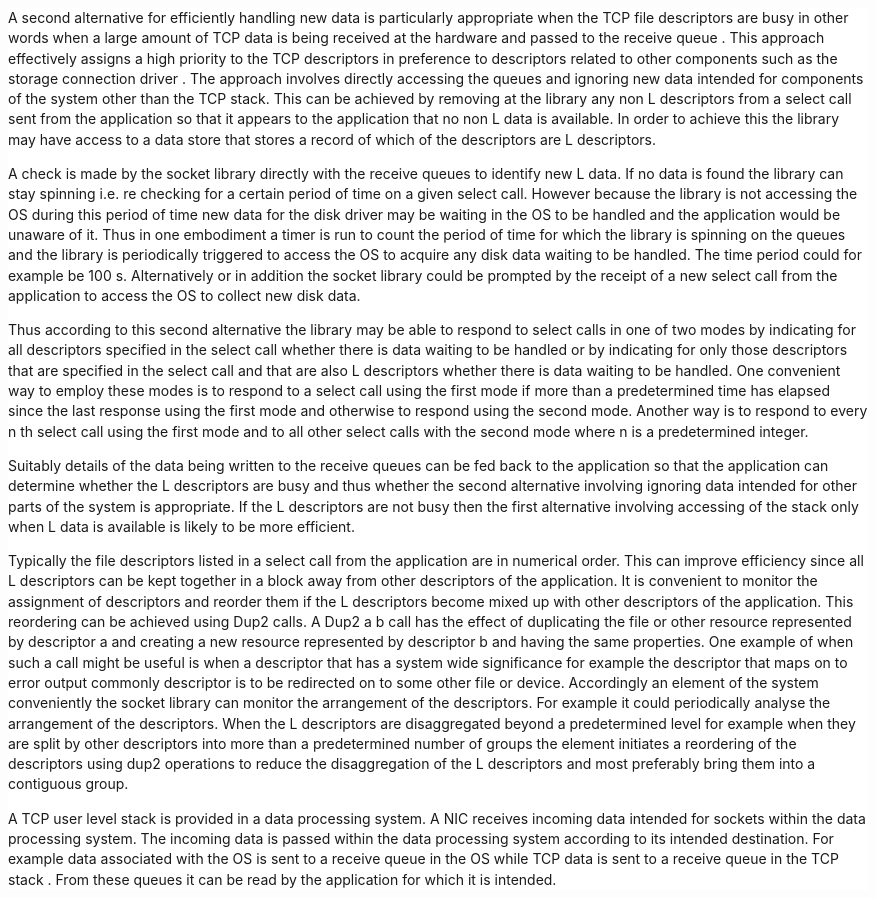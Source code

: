 A second alternative for efficiently handling new data is particularly appropriate when the TCP file descriptors are busy in other words when a large amount of TCP data is being received at the hardware and passed to the receive queue . This approach effectively assigns a high priority to the TCP descriptors in preference to descriptors related to other components such as the storage connection driver . The approach involves directly accessing the queues and ignoring new data intended for components of the system other than the TCP stack. This can be achieved by removing at the library any non L descriptors from a select call sent from the application so that it appears to the application that no non L data is available. In order to achieve this the library may have access to a data store that stores a record of which of the descriptors are L descriptors.

A check is made by the socket library directly with the receive queues to identify new L data. If no data is found the library can stay spinning i.e. re checking for a certain period of time on a given select call. However because the library is not accessing the OS during this period of time new data for the disk driver may be waiting in the OS to be handled and the application would be unaware of it. Thus in one embodiment a timer is run to count the period of time for which the library is spinning on the queues and the library is periodically triggered to access the OS to acquire any disk data waiting to be handled. The time period could for example be 100 s. Alternatively or in addition the socket library could be prompted by the receipt of a new select call from the application to access the OS to collect new disk data.

Thus according to this second alternative the library may be able to respond to select calls in one of two modes by indicating for all descriptors specified in the select call whether there is data waiting to be handled or by indicating for only those descriptors that are specified in the select call and that are also L descriptors whether there is data waiting to be handled. One convenient way to employ these modes is to respond to a select call using the first mode if more than a predetermined time has elapsed since the last response using the first mode and otherwise to respond using the second mode. Another way is to respond to every n th select call using the first mode and to all other select calls with the second mode where n is a predetermined integer.

Suitably details of the data being written to the receive queues can be fed back to the application so that the application can determine whether the L descriptors are busy and thus whether the second alternative involving ignoring data intended for other parts of the system is appropriate. If the L descriptors are not busy then the first alternative involving accessing of the stack only when L data is available is likely to be more efficient.

Typically the file descriptors listed in a select call from the application are in numerical order. This can improve efficiency since all L descriptors can be kept together in a block away from other descriptors of the application. It is convenient to monitor the assignment of descriptors and reorder them if the L descriptors become mixed up with other descriptors of the application. This reordering can be achieved using Dup2 calls. A Dup2 a b call has the effect of duplicating the file or other resource represented by descriptor a and creating a new resource represented by descriptor b and having the same properties. One example of when such a call might be useful is when a descriptor that has a system wide significance for example the descriptor that maps on to error output commonly descriptor is to be redirected on to some other file or device. Accordingly an element of the system conveniently the socket library can monitor the arrangement of the descriptors. For example it could periodically analyse the arrangement of the descriptors. When the L descriptors are disaggregated beyond a predetermined level for example when they are split by other descriptors into more than a predetermined number of groups the element initiates a reordering of the descriptors using dup2 operations to reduce the disaggregation of the L descriptors and most preferably bring them into a contiguous group.

A TCP user level stack is provided in a data processing system. A NIC receives incoming data intended for sockets within the data processing system. The incoming data is passed within the data processing system according to its intended destination. For example data associated with the OS is sent to a receive queue in the OS while TCP data is sent to a receive queue in the TCP stack . From these queues it can be read by the application for which it is intended.
